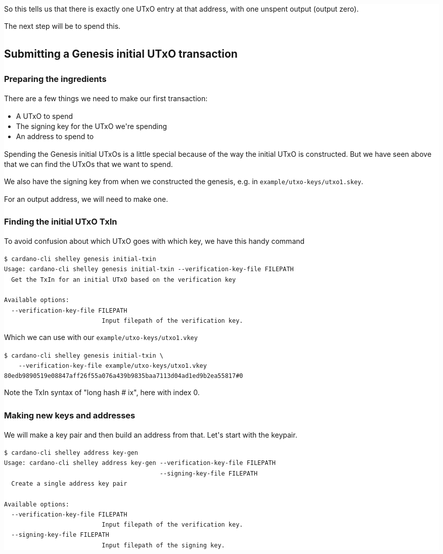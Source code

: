 So this tells us that there is exactly one UTxO entry at that address, with one unspent output \(output zero\).

The next step will be to spend this.

## Submitting a Genesis initial UTxO transaction

### Preparing the ingredients

There are a few things we need to make our first transaction:

* A UTxO to spend
* The signing key for the UTxO we're spending
* An address to spend to

Spending the Genesis initial UTxOs is a little special because of the way the initial UTxO is constructed. But we have seen above that we can find the UTxOs that we want to spend.

We also have the signing key from when we constructed the genesis, e.g. in `example/utxo-keys/utxo1.skey`.

For an output address, we will need to make one.

### Finding the initial UTxO TxIn

To avoid confusion about which UTxO goes with which key, we have this handy command

```text
$ cardano-cli shelley genesis initial-txin
Usage: cardano-cli shelley genesis initial-txin --verification-key-file FILEPATH
  Get the TxIn for an initial UTxO based on the verification key

Available options:
  --verification-key-file FILEPATH
                           Input filepath of the verification key.
```

Which we can use with our `example/utxo-keys/utxo1.vkey`

```text
$ cardano-cli shelley genesis initial-txin \
    --verification-key-file example/utxo-keys/utxo1.vkey
80edb9890519e08847aff26f55a076a439b9835baa7113d04ad1ed9b2ea55817#0
```

Note the TxIn syntax of "long hash \# ix", here with index 0.

### Making new keys and addresses

We will make a key pair and then build an address from that. Let's start with the keypair.

```text
$ cardano-cli shelley address key-gen
Usage: cardano-cli shelley address key-gen --verification-key-file FILEPATH
                                           --signing-key-file FILEPATH
  Create a single address key pair

Available options:
  --verification-key-file FILEPATH
                           Input filepath of the verification key.
  --signing-key-file FILEPATH
                           Input filepath of the signing key.
```
